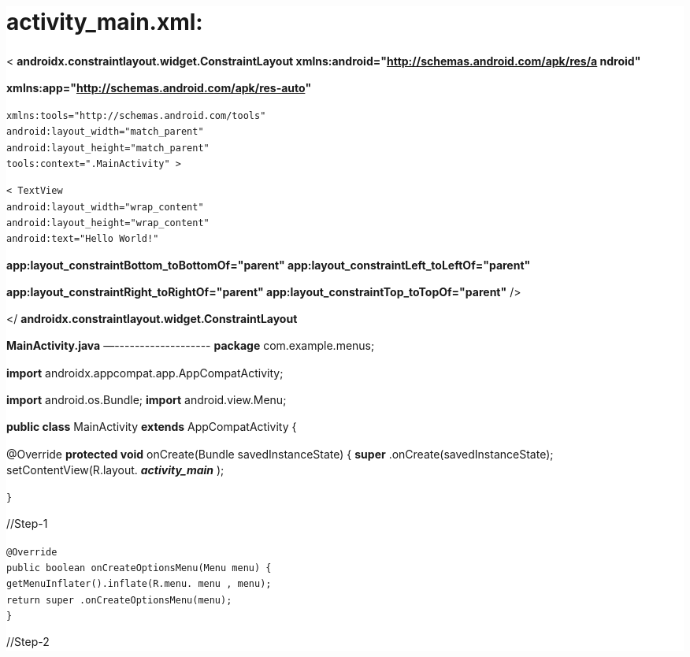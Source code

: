 **activity_main.xml:**
=================

_<?_ **xml version="1.0" encoding="utf-8"** _?>_
< **androidx.constraintlayout.widget.ConstraintLayout
xmlns:android="http://schemas.android.com/apk/res/a
ndroid"**

**xmlns:app="http://schemas.android.com/apk/res-auto"**


```
xmlns:tools="http://schemas.android.com/tools"
android:layout_width="match_parent"
android:layout_height="match_parent"
tools:context=".MainActivity" >
```
```
< TextView
android:layout_width="wrap_content"
android:layout_height="wrap_content"
android:text="Hello World!"
```
**app:layout_constraintBottom_toBottomOf="parent"
app:layout_constraintLeft_toLeftOf="parent"**

**app:layout_constraintRight_toRightOf="parent"
app:layout_constraintTop_toTopOf="parent"** />

</ **androidx.constraintlayout.widget.ConstraintLayout**
>

**MainActivity.java**
—-------------------
**package** com.example.menus;

**import** androidx.appcompat.app.AppCompatActivity;

**import** android.os.Bundle;
**import** android.view.Menu;

**public class** MainActivity **extends** AppCompatActivity
{

@Override
**protected void** onCreate(Bundle
savedInstanceState) {
**super** .onCreate(savedInstanceState);
setContentView(R.layout. **_activity_main_** );


```
}
```
//Step-1

```
@Override
public boolean onCreateOptionsMenu(Menu menu) {
getMenuInflater().inflate(R.menu. menu , menu);
return super .onCreateOptionsMenu(menu);
}
```
//Step-2
